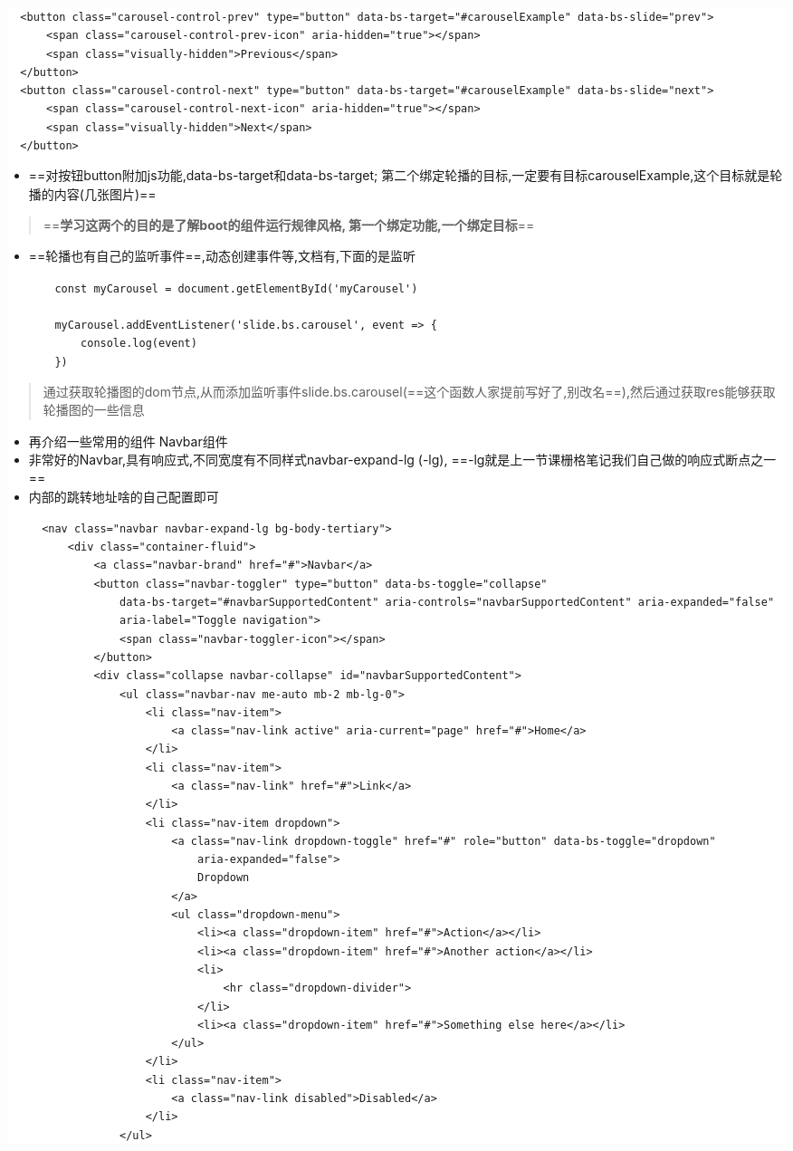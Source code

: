   ```
    <button class="carousel-control-prev" type="button" data-bs-target="#carouselExample" data-bs-slide="prev">
        <span class="carousel-control-prev-icon" aria-hidden="true"></span>
        <span class="visually-hidden">Previous</span>
    </button>
    <button class="carousel-control-next" type="button" data-bs-target="#carouselExample" data-bs-slide="next">
        <span class="carousel-control-next-icon" aria-hidden="true"></span>
        <span class="visually-hidden">Next</span>
    </button>

  ```
  - ==对按钮button附加js功能,data-bs-target和data-bs-target; 第二个绑定轮播的目标,一定要有目标carouselExample,这个目标就是轮播的内容(几张图片)==
  > ==**学习这两个的目的是了解boot的组件运行规律风格, 第一个绑定功能,一个绑定目标**== 
  - ==轮播也有自己的监听事件==,动态创建事件等,文档有,下面的是监听
    ```
        const myCarousel = document.getElementById('myCarousel')

        myCarousel.addEventListener('slide.bs.carousel', event => {
            console.log(event)
        })
    ```
   > 通过获取轮播图的dom节点,从而添加监听事件slide.bs.carousel(==这个函数人家提前写好了,别改名==),然后通过获取res能够获取轮播图的一些信息
- 再介绍一些常用的组件 Navbar组件
- 非常好的Navbar,具有响应式,不同宽度有不同样式navbar-expand-lg (-lg), ==-lg就是上一节课栅格笔记我们自己做的响应式断点之一==
- 内部的跳转地址啥的自己配置即可
  ```
    <nav class="navbar navbar-expand-lg bg-body-tertiary">
        <div class="container-fluid">
            <a class="navbar-brand" href="#">Navbar</a>
            <button class="navbar-toggler" type="button" data-bs-toggle="collapse"
                data-bs-target="#navbarSupportedContent" aria-controls="navbarSupportedContent" aria-expanded="false"
                aria-label="Toggle navigation">
                <span class="navbar-toggler-icon"></span>
            </button>
            <div class="collapse navbar-collapse" id="navbarSupportedContent">
                <ul class="navbar-nav me-auto mb-2 mb-lg-0">
                    <li class="nav-item">
                        <a class="nav-link active" aria-current="page" href="#">Home</a>
                    </li>
                    <li class="nav-item">
                        <a class="nav-link" href="#">Link</a>
                    </li>
                    <li class="nav-item dropdown">
                        <a class="nav-link dropdown-toggle" href="#" role="button" data-bs-toggle="dropdown"
                            aria-expanded="false">
                            Dropdown
                        </a>
                        <ul class="dropdown-menu">
                            <li><a class="dropdown-item" href="#">Action</a></li>
                            <li><a class="dropdown-item" href="#">Another action</a></li>
                            <li>
                                <hr class="dropdown-divider">
                            </li>
                            <li><a class="dropdown-item" href="#">Something else here</a></li>
                        </ul>
                    </li>
                    <li class="nav-item">
                        <a class="nav-link disabled">Disabled</a>
                    </li>
                </ul>
  ```
